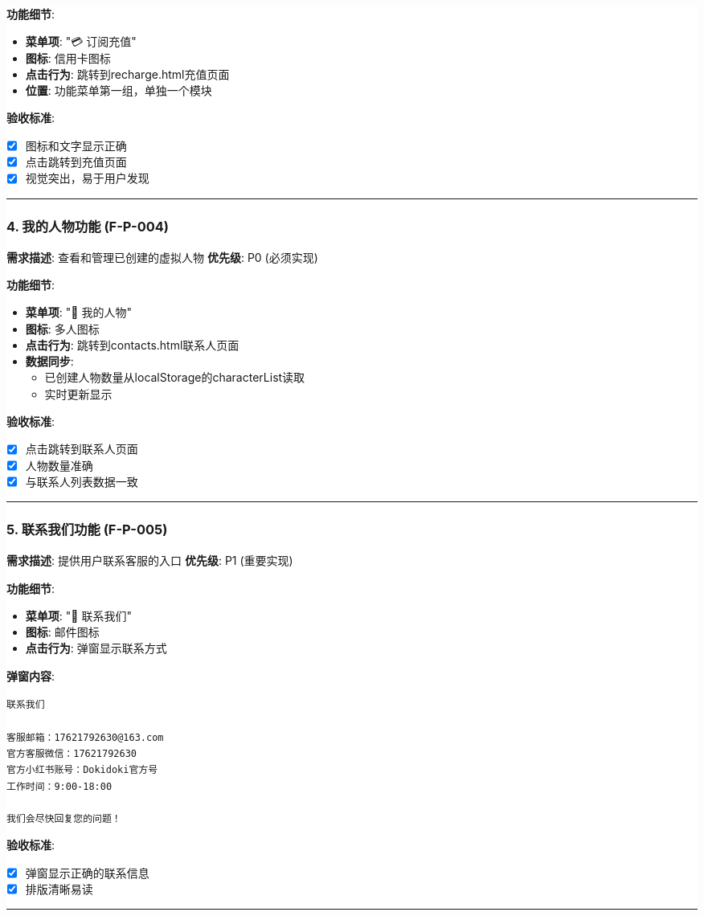 **功能细节**:
- **菜单项**: "💳 订阅充值"
- **图标**: 信用卡图标
- **点击行为**: 跳转到recharge.html充值页面
- **位置**: 功能菜单第一组，单独一个模块

**验收标准**:
- [x] 图标和文字显示正确
- [x] 点击跳转到充值页面
- [x] 视觉突出，易于用户发现

---

### 4. 我的人物功能 (F-P-004)
**需求描述**: 查看和管理已创建的虚拟人物
**优先级**: P0 (必须实现)

**功能细节**:
- **菜单项**: "👥 我的人物"
- **图标**: 多人图标
- **点击行为**: 跳转到contacts.html联系人页面
- **数据同步**: 
  - 已创建人物数量从localStorage的characterList读取
  - 实时更新显示

**验收标准**:
- [x] 点击跳转到联系人页面
- [x] 人物数量准确
- [x] 与联系人列表数据一致

---

### 5. 联系我们功能 (F-P-005)
**需求描述**: 提供用户联系客服的入口
**优先级**: P1 (重要实现)

**功能细节**:
- **菜单项**: "📧 联系我们"
- **图标**: 邮件图标
- **点击行为**: 弹窗显示联系方式

**弹窗内容**:
```
联系我们

客服邮箱：17621792630@163.com
官方客服微信：17621792630
官方小红书账号：Dokidoki官方号
工作时间：9:00-18:00

我们会尽快回复您的问题！
```

**验收标准**:
- [x] 弹窗显示正确的联系信息
- [x] 排版清晰易读

---